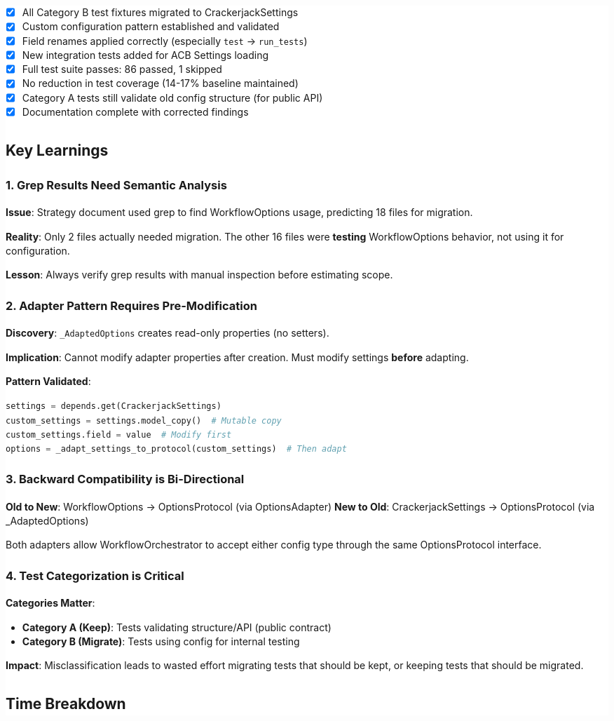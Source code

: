 - [x] All Category B test fixtures migrated to CrackerjackSettings
- [x] Custom configuration pattern established and validated
- [x] Field renames applied correctly (especially `test` → `run_tests`)
- [x] New integration tests added for ACB Settings loading
- [x] Full test suite passes: 86 passed, 1 skipped
- [x] No reduction in test coverage (14-17% baseline maintained)
- [x] Category A tests still validate old config structure (for public API)
- [x] Documentation complete with corrected findings

## Key Learnings

### 1. Grep Results Need Semantic Analysis

**Issue**: Strategy document used grep to find WorkflowOptions usage, predicting 18 files for migration.

**Reality**: Only 2 files actually needed migration. The other 16 files were **testing** WorkflowOptions behavior, not using it for configuration.

**Lesson**: Always verify grep results with manual inspection before estimating scope.

### 2. Adapter Pattern Requires Pre-Modification

**Discovery**: `_AdaptedOptions` creates read-only properties (no setters).

**Implication**: Cannot modify adapter properties after creation. Must modify settings **before** adapting.

**Pattern Validated**:

```python
settings = depends.get(CrackerjackSettings)
custom_settings = settings.model_copy()  # Mutable copy
custom_settings.field = value  # Modify first
options = _adapt_settings_to_protocol(custom_settings)  # Then adapt
```

### 3. Backward Compatibility is Bi-Directional

**Old to New**: WorkflowOptions → OptionsProtocol (via OptionsAdapter)
**New to Old**: CrackerjackSettings → OptionsProtocol (via \_AdaptedOptions)

Both adapters allow WorkflowOrchestrator to accept either config type through the same OptionsProtocol interface.

### 4. Test Categorization is Critical

**Categories Matter**:

- **Category A (Keep)**: Tests validating structure/API (public contract)
- **Category B (Migrate)**: Tests using config for internal testing

**Impact**: Misclassification leads to wasted effort migrating tests that should be kept, or keeping tests that should be migrated.

## Time Breakdown
